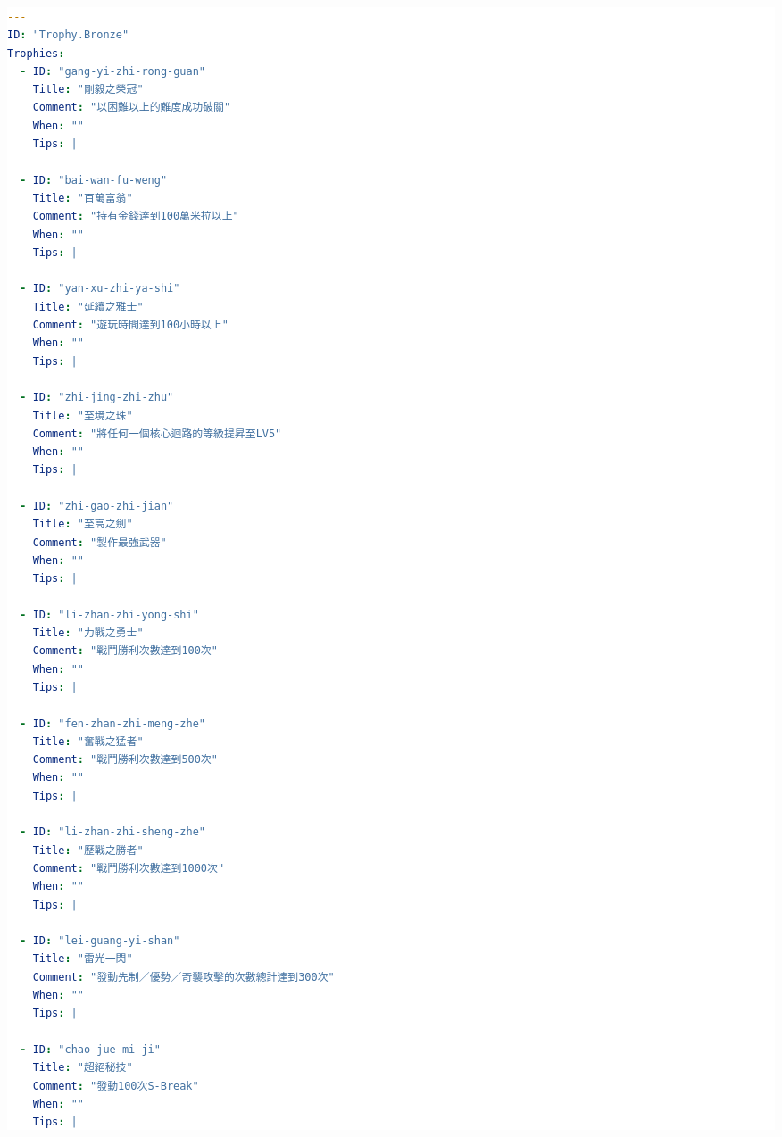 ```yaml
---
ID: "Trophy.Bronze"
Trophies:
  - ID: "gang-yi-zhi-rong-guan"
    Title: "剛毅之榮冠"
    Comment: "以困難以上的難度成功破關"
    When: ""
    Tips: |

  - ID: "bai-wan-fu-weng"
    Title: "百萬富翁"
    Comment: "持有金錢達到100萬米拉以上"
    When: ""
    Tips: |

  - ID: "yan-xu-zhi-ya-shi"
    Title: "延續之雅士"
    Comment: "遊玩時間達到100小時以上"
    When: ""
    Tips: |

  - ID: "zhi-jing-zhi-zhu"
    Title: "至境之珠"
    Comment: "將任何一個核心迴路的等級提昇至LV5"
    When: ""
    Tips: |

  - ID: "zhi-gao-zhi-jian"
    Title: "至高之劍"
    Comment: "製作最強武器"
    When: ""
    Tips: |

  - ID: "li-zhan-zhi-yong-shi"
    Title: "力戰之勇士"
    Comment: "戰鬥勝利次數達到100次"
    When: ""
    Tips: |

  - ID: "fen-zhan-zhi-meng-zhe"
    Title: "奮戰之猛者"
    Comment: "戰鬥勝利次數達到500次"
    When: ""
    Tips: |

  - ID: "li-zhan-zhi-sheng-zhe"
    Title: "歷戰之勝者"
    Comment: "戰鬥勝利次數達到1000次"
    When: ""
    Tips: |

  - ID: "lei-guang-yi-shan"
    Title: "雷光一閃"
    Comment: "發動先制／優勢／奇襲攻擊的次數總計達到300次"
    When: ""
    Tips: |

  - ID: "chao-jue-mi-ji"
    Title: "超絕秘技"
    Comment: "發動100次S-Break"
    When: ""
    Tips: |

```